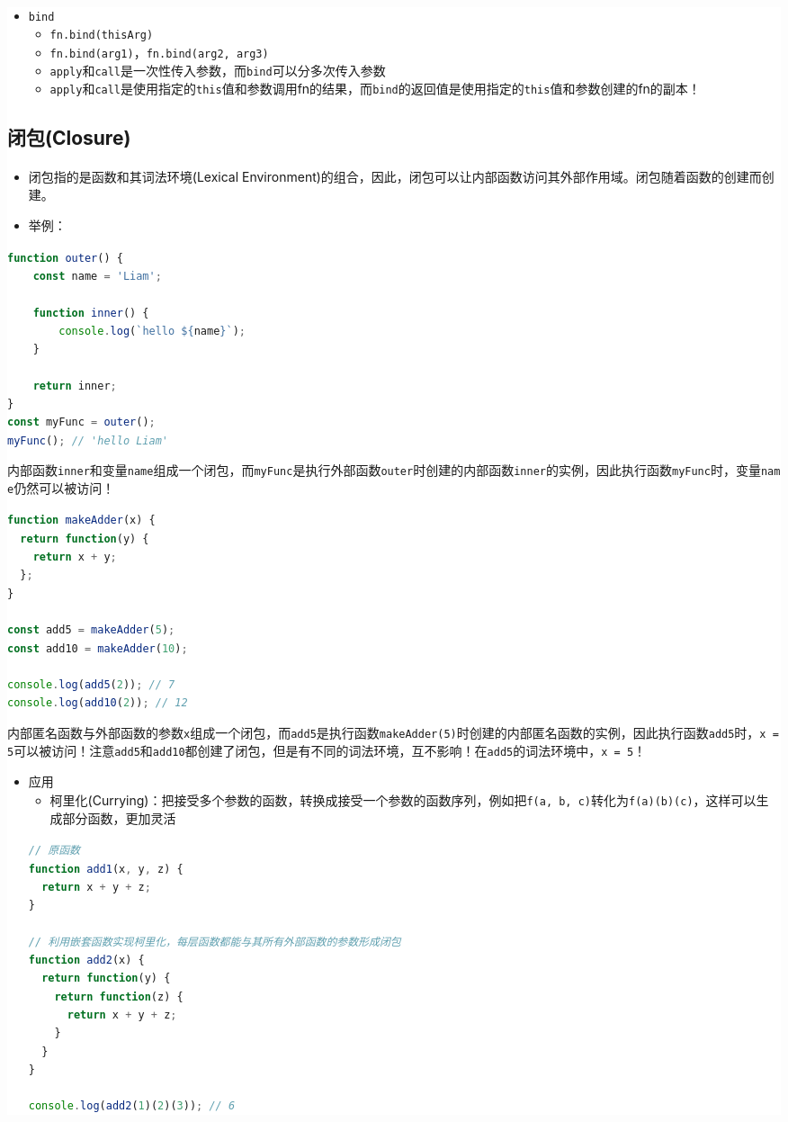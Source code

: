   - `bind`
    - `fn.bind(thisArg)`
    - `fn.bind(arg1)`，`fn.bind(arg2, arg3)`
    - `apply`和`call`是一次性传入参数，而`bind`可以分多次传入参数
    - `apply`和`call`是使用指定的`this`值和参数调用fn的结果，而`bind`的返回值是使用指定的`this`值和参数创建的fn的副本！



## 闭包(Closure)
- 闭包指的是函数和其词法环境(Lexical Environment)的组合，因此，闭包可以让内部函数访问其外部作用域。闭包随着函数的创建而创建。

- 举例：
```js
function outer() {
    const name = 'Liam';
    
    function inner() {
        console.log(`hello ${name}`);
    }

    return inner;
}
const myFunc = outer();
myFunc(); // 'hello Liam'
```
内部函数`inner`和变量`name`组成一个闭包，而`myFunc`是执行外部函数`outer`时创建的内部函数`inner`的实例，因此执行函数`myFunc`时，变量`name`仍然可以被访问！

```js
function makeAdder(x) {
  return function(y) {
    return x + y;
  };
}

const add5 = makeAdder(5); 
const add10 = makeAdder(10);

console.log(add5(2)); // 7
console.log(add10(2)); // 12
```
内部匿名函数与外部函数的参数`x`组成一个闭包，而`add5`是执行函数`makeAdder(5)`时创建的内部匿名函数的实例，因此执行函数`add5`时，`x = 5`可以被访问！注意`add5`和`add10`都创建了闭包，但是有不同的词法环境，互不影响！在`add5`的词法环境中，`x = 5`！


- 应用
  - 柯里化(Currying)：把接受多个参数的函数，转换成接受一个参数的函数序列，例如把`f(a, b, c)`转化为`f(a)(b)(c)`，这样可以生成部分函数，更加灵活
  ```js
  // 原函数
  function add1(x, y, z) {
    return x + y + z;
  }

  // 利用嵌套函数实现柯里化，每层函数都能与其所有外部函数的参数形成闭包
  function add2(x) {
    return function(y) {
      return function(z) {
        return x + y + z;
      }
    }
  }
  
  console.log(add2(1)(2)(3)); // 6 
  ```
  